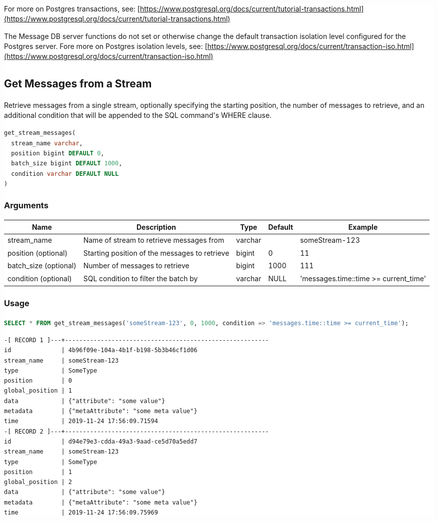 For more on Postgres transactions, see: [https://www.postgresql.org/docs/current/tutorial-transactions.html](https://www.postgresql.org/docs/current/tutorial-transactions.html)

The Message DB server functions do not set or otherwise change the default transaction isolation level configured for the Postgres server. Fore more on Postgres isolation levels, see: [https://www.postgresql.org/docs/current/transaction-iso.html](https://www.postgresql.org/docs/current/transaction-iso.html)

## Get Messages from a Stream

Retrieve messages from a single stream, optionally specifying the starting position, the number of messages to retrieve, and an additional condition that will be appended to the SQL command's WHERE clause.

``` sql
get_stream_messages(
  stream_name varchar,
  position bigint DEFAULT 0,
  batch_size bigint DEFAULT 1000,
  condition varchar DEFAULT NULL
)
```

### Arguments

| Name | Description | Type | Default | Example |
| --- | --- | --- | --- | --- |
| stream_name | Name of stream to retrieve messages from | varchar | | someStream-123 |
| position (optional) | Starting position of the messages to retrieve | bigint | 0 | 11 |
| batch_size (optional) | Number of messages to retrieve | bigint | 1000 | 111 |
| condition (optional) | SQL condition to filter the batch by | varchar | NULL | 'messages.time::time >= current_time' |

### Usage

``` sql
SELECT * FROM get_stream_messages('someStream-123', 0, 1000, condition => 'messages.time::time >= current_time');
```

```
-[ RECORD 1 ]---+---------------------------------------------------------
id              | 4b96f09e-104a-4b1f-b198-5b3b46cf1d06
stream_name     | someStream-123
type            | SomeType
position        | 0
global_position | 1
data            | {"attribute": "some value"}
metadata        | {"metaAttribute": "some meta value"}
time            | 2019-11-24 17:56:09.71594
-[ RECORD 2 ]---+---------------------------------------------------------
id              | d94e79e3-cdda-49a3-9aad-ce5d70a5edd7
stream_name     | someStream-123
type            | SomeType
position        | 1
global_position | 2
data            | {"attribute": "some value"}
metadata        | {"metaAttribute": "some meta value"}
time            | 2019-11-24 17:56:09.75969
```
